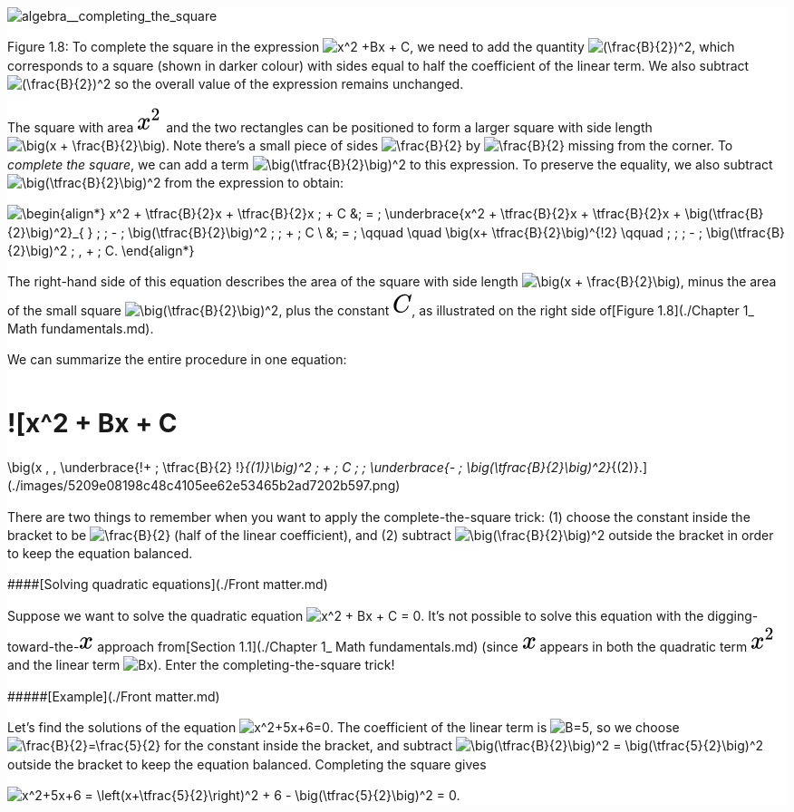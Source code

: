 ![algebra__completing_the_square](./images/algebra__completing_the_square.png)

Figure 1.8: To complete the square in the expression ![x^2 +Bx + C](./images/df8e6d1240a4bcd9adf98162d36ef5ca6c4f41d1.png), we need to add the quantity ![(\frac{B}{2})^2](./images/3ed91144ea2cb584d0b7b0ef8fbdf59aca10d3de.png), which corresponds to a square (shown in darker colour) with sides equal to half the coefficient of the linear term. We also subtract ![(\frac{B}{2})^2](./images/3ed91144ea2cb584d0b7b0ef8fbdf59aca10d3de.png) so the overall value of the expression remains unchanged.

The square with area ![x^2](./images/08fe6a3dad1cc8eca8f316557c5ac7205c5a3e85.png) and the two rectangles can be positioned to form a larger square with side length ![\big(x + \frac{B}{2}\big)](./images/47f2c86071f4e47588b4e9d264d7d1d487d047bd.png). Note there’s a small piece of sides ![\frac{B}{2}](./images/87549d303d9ca68adfc671536ad036f115870fad.png) by ![\frac{B}{2}](./images/87549d303d9ca68adfc671536ad036f115870fad.png) missing from the corner. To _complete the square_, we can add a term ![\big(\tfrac{B}{2}\big)^2](./images/0c3a9ec3b53cb5d328c450042bb3a610783f225c.png) to this expression. To preserve the equality, we also subtract ![\big(\tfrac{B}{2}\big)^2](./images/0c3a9ec3b53cb5d328c450042bb3a610783f225c.png) from the expression to obtain:

![\begin{align*}
x^2 + \tfrac{B}{2}x + \tfrac{B}{2}x \; + C
&\; = \; 	\underbrace{x^2 + \tfrac{B}{2}x + \tfrac{B}{2}x + \big(\tfrac{B}{2}\big)^2}_{ }  \; \; - \; \big(\tfrac{B}{2}\big)^2 \; \; + \; C   	\\
&\; = \; 	\qquad \quad \big(x+ \tfrac{B}{2}\big)^{\!2}  \qquad \; \; \; - \; \big(\tfrac{B}{2}\big)^2 \; \, + \; C.
\end{align*}](./images/21c620ef5a33fcb7c50df62dec3f384ddf79f5a9.png)

The right-hand side of this equation describes the area of the square with side length ![\big(x + \frac{B}{2}\big)](./images/47f2c86071f4e47588b4e9d264d7d1d487d047bd.png), minus the area of the small square ![\big(\tfrac{B}{2}\big)^2](./images/0c3a9ec3b53cb5d328c450042bb3a610783f225c.png), plus the constant ![C](./images/e104c07e4395e448b71e474fea29a36b6dc2615a.png), as illustrated on the right side of[Figure 1.8](./Chapter 1_ Math fundamentals.md).

We can summarize the entire procedure in one equation:

![x^2 + Bx + C
=
\big(x \, \, \underbrace{\!+ \; \tfrac{B}{2} \!}_{(1)}\big)^2 \;  + \;  C \; \;   \underbrace{- \; \big(\tfrac{B}{2}\big)^2}_{(2)}.](./images/5209e08198c48c4105ee62e53465b2ad7202b597.png)

There are two things to remember when you want to apply the complete-the-square trick: (1) choose the constant inside the bracket to be ![\frac{B}{2}](./images/87549d303d9ca68adfc671536ad036f115870fad.png) (half of the linear coefficient), and (2) subtract ![\big(\frac{B}{2}\big)^2](./images/0c3a9ec3b53cb5d328c450042bb3a610783f225c.png) outside the bracket in order to keep the equation balanced.

####[Solving quadratic equations](./Front matter.md)

Suppose we want to solve the quadratic equation ![x^2  + Bx  + C = 0](./images/4ddb0adc8ba4e1e7688456b002282ccaa9ff0fbc.png). It’s not possible to solve this equation with the digging-toward-the-![x](./images/59f89ea6383d6a43ea38a038a1484f5ce8cf2526.png) approach from[Section 1.1](./Chapter 1_ Math fundamentals.md) (since ![x](./images/59f89ea6383d6a43ea38a038a1484f5ce8cf2526.png) appears in both the quadratic term ![x^2](./images/08fe6a3dad1cc8eca8f316557c5ac7205c5a3e85.png) and the linear term ![Bx](./images/78a06970e8d18072242507ec8e043116b0164c5b.png)). Enter the completing-the-square trick!

#####[Example](./Front matter.md)

Let’s find the solutions of the equation ![x^2+5x+6=0](./images/ce8b4160792dab1561782406efddb86ccdac727f.png). The coefficient of the linear term is ![B=5](./images/fbed64e8d17b22333e91ae91ceab6d59adae6edc.png), so we choose ![\frac{B}{2}=\frac{5}{2}](./images/4d4d430c2dee07d26fab49c145b1155c38d4ce71.png) for the constant inside the bracket, and subtract ![\big(\tfrac{B}{2}\big)^2 = \big(\tfrac{5}{2}\big)^2](./images/5e4a48de6f3aeb20ca7a1efef5703e46f09a7bb5.png) outside the bracket to keep the equation balanced. Completing the square gives

![x^2+5x+6  = \left(x+\tfrac{5}{2}\right)^2 + 6 - \big(\tfrac{5}{2}\big)^2 = 0.](./images/a8a09554cb5edbbaeedf52a8a916a62ea79a652c.png)
